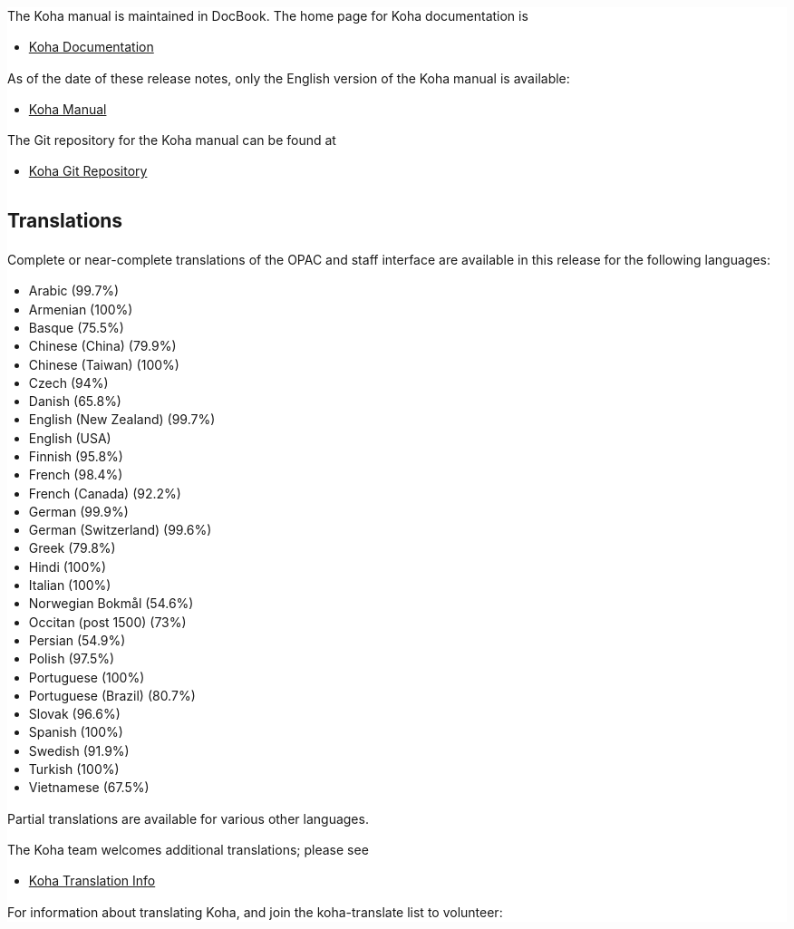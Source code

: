 The Koha manual is maintained in DocBook. The home page for Koha 
documentation is 

- [Koha Documentation](http://koha-community.org/documentation/)

As of the date of these release notes, only the English version of the
Koha manual is available:

- [Koha Manual](http://koha-community.org/manual/17.11/en/html/)


The Git repository for the Koha manual can be found at

- [Koha Git Repository](http://git.koha-community.org/gitweb/?p=kohadocs.git;a=summary)

## Translations

Complete or near-complete translations of the OPAC and staff
interface are available in this release for the following languages:

- Arabic (99.7%)
- Armenian (100%)
- Basque (75.5%)
- Chinese (China) (79.9%)
- Chinese (Taiwan) (100%)
- Czech (94%)
- Danish (65.8%)
- English (New Zealand) (99.7%)
- English (USA)
- Finnish (95.8%)
- French (98.4%)
- French (Canada) (92.2%)
- German (99.9%)
- German (Switzerland) (99.6%)
- Greek (79.8%)
- Hindi (100%)
- Italian (100%)
- Norwegian Bokmål (54.6%)
- Occitan (post 1500) (73%)
- Persian (54.9%)
- Polish (97.5%)
- Portuguese (100%)
- Portuguese (Brazil) (80.7%)
- Slovak (96.6%)
- Spanish (100%)
- Swedish (91.9%)
- Turkish (100%)
- Vietnamese (67.5%)

Partial translations are available for various other languages.

The Koha team welcomes additional translations; please see

- [Koha Translation Info](http://wiki.koha-community.org/wiki/Translating_Koha)

For information about translating Koha, and join the koha-translate 
list to volunteer:
